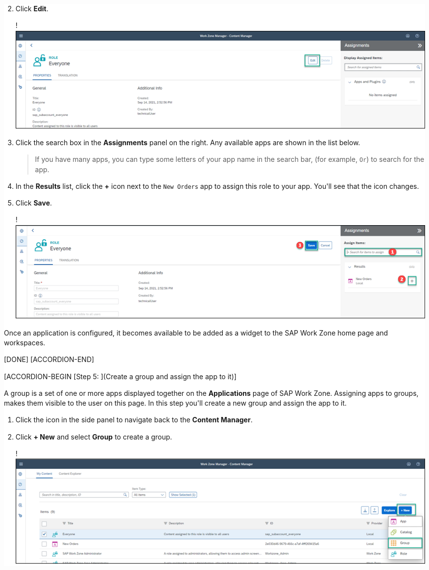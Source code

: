 2. Click **Edit**.

    !![Click Edit](13-edit.png)

3. Click the search box in the **Assignments** panel on the right. Any available apps are shown in the list below.

    >If you have many apps, you can type some letters of your app name in the search bar, (for example, `Or`) to search for the app.

4. In the **Results** list, click the **+** icon next to the `New Orders` app to assign this role to your app. You'll see that the icon changes.

5. Click **Save**.

    !![Assign role to app](14-assign-role.png)

Once an application is configured, it becomes available to be added as a widget to the SAP Work Zone home page and workspaces.

[DONE]
[ACCORDION-END]

[ACCORDION-BEGIN [Step 5: ](Create a group and assign the app to it)]

A group is a set of one or more apps displayed together on the **Applications** page of SAP Work Zone. Assigning apps to groups, makes them visible to the user on this page. In this step you'll create a new group and assign the app to it.

1. Click the icon in the side panel to navigate back to the **Content Manager**.

2. Click **+ New** and select **Group** to create a group.

    !![Create a group](15-create-group.png)
